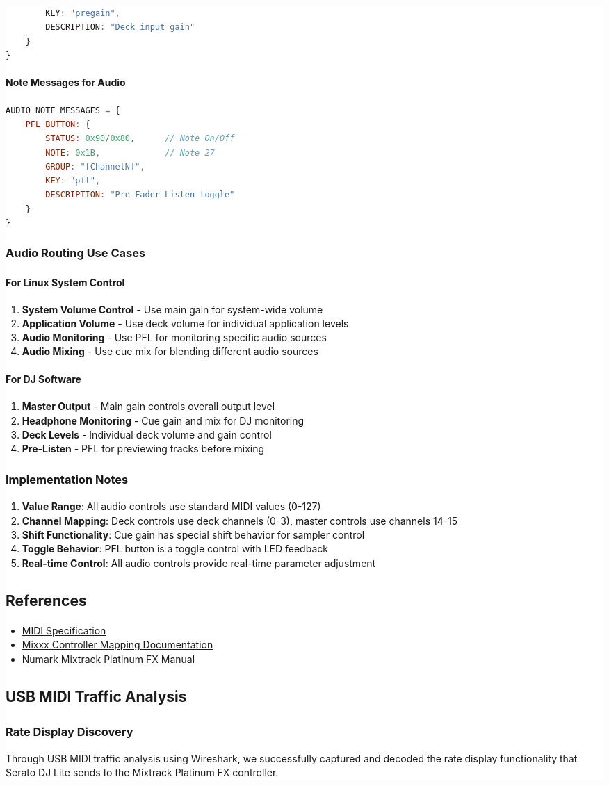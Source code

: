```javascript
        KEY: "pregain",
        DESCRIPTION: "Deck input gain"
    }
}
```

#### Note Messages for Audio
```javascript
AUDIO_NOTE_MESSAGES = {
    PFL_BUTTON: {
        STATUS: 0x90/0x80,      // Note On/Off
        NOTE: 0x1B,             // Note 27
        GROUP: "[ChannelN]",
        KEY: "pfl",
        DESCRIPTION: "Pre-Fader Listen toggle"
    }
}
```

### Audio Routing Use Cases

#### For Linux System Control
1. **System Volume Control** - Use main gain for system-wide volume
2. **Application Volume** - Use deck volume for individual application levels
3. **Audio Monitoring** - Use PFL for monitoring specific audio sources
4. **Audio Mixing** - Use cue mix for blending different audio sources

#### For DJ Software
1. **Master Output** - Main gain controls overall output level
2. **Headphone Monitoring** - Cue gain and mix for DJ monitoring
3. **Deck Levels** - Individual deck volume and gain control
4. **Pre-Listen** - PFL for previewing tracks before mixing

### Implementation Notes

1. **Value Range**: All audio controls use standard MIDI values (0-127)
2. **Channel Mapping**: Deck controls use deck channels (0-3), master controls use channels 14-15
3. **Shift Functionality**: Cue gain has special shift behavior for sampler control
4. **Toggle Behavior**: PFL button is a toggle control with LED feedback
5. **Real-time Control**: All audio controls provide real-time parameter adjustment

## References

- [MIDI Specification](https://www.midi.org/specifications)
- [Mixxx Controller Mapping Documentation](https://manual.mixxx.org/2.3/en/chapters/appendix/mixxx_controls.html)
- [Numark Mixtrack Platinum FX Manual](https://www.numark.com/product/mixtrack-platinum-fx)

## USB MIDI Traffic Analysis

### Rate Display Discovery
Through USB MIDI traffic analysis using Wireshark, we successfully captured and decoded the rate display functionality that Serato DJ Lite sends to the Mixtrack Platinum FX controller.
